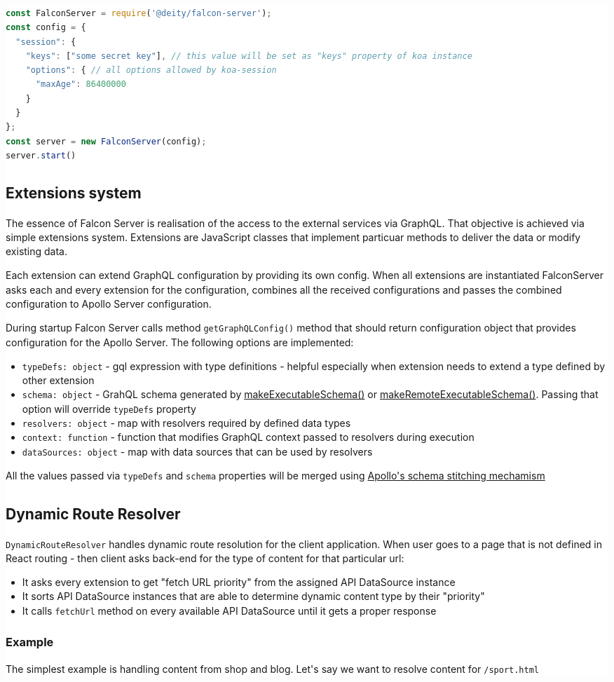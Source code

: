 ```js
const FalconServer = require('@deity/falcon-server');
const config = {
  "session": {
    "keys": ["some secret key"], // this value will be set as "keys" property of koa instance
    "options": { // all options allowed by koa-session
      "maxAge": 86400000
    }
  }
};
const server = new FalconServer(config);
server.start()
```

## Extensions system

The essence of Falcon Server is realisation of the access to the external services via GraphQL. That objective is achieved via simple extensions system. Extensions are JavaScript classes that implement particuar methods to deliver the data or modify existing data.

Each extension can extend GraphQL configuration by providing its own config. When all extensions are instantiated FalconServer asks each and every extension for the configuration, combines all the received configurations and passes the combined configuration to Apollo Server configuration.

During startup Falcon Server calls method `getGraphQLConfig()` method that should return configuration object that provides configuration for the Apollo Server. The following options are implemented:
 * `typeDefs: object` - gql expression with type definitions - helpful especially when extension needs to extend a type defined by other extension
 * `schema: object` - GrahQL schema generated by [makeExecutableSchema()](https://www.apollographql.com/docs/graphql-tools/schema-stitching.html) or [makeRemoteExecutableSchema()](https://www.apollographql.com/docs/graphql-tools/remote-schemas.html). Passing that option will override `typeDefs` property
 * `resolvers: object` - map with resolvers required by defined data types
 * `context: function` - function that modifies GraphQL context passed to resolvers during execution
 * `dataSources: object` - map with data sources that can be used by resolvers

All the values passed via `typeDefs` and `schema` properties will be merged using [Apollo's schema stitching mechamism](https://www.apollographql.com/docs/graphql-tools/schema-stitching.html)

## Dynamic Route Resolver

`DynamicRouteResolver` handles dynamic route resolution for the client application.
When user goes to a page that is not defined in React routing - then client asks back-end for the type of content for that particular url:

- It asks every extension to get "fetch URL priority" from the assigned API DataSource instance
- It sorts API DataSource instances that are able to determine dynamic content type by their "priority"
- It calls `fetchUrl` method on every available API DataSource until it gets a proper response

### Example

The simplest example is handling content from shop and blog. Let's say we want to resolve content for `/sport.html`
